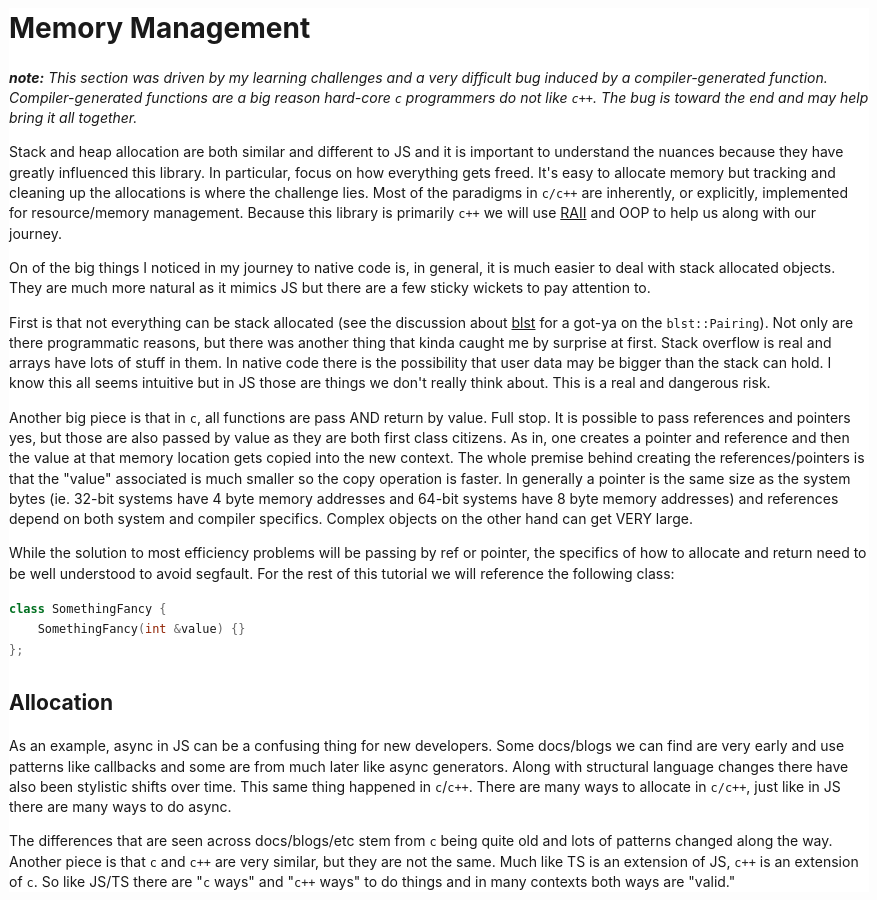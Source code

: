 # Memory Management

_**note:** This section was driven by my learning challenges and a very difficult bug induced by a compiler-generated function. Compiler-generated functions are a big reason hard-core `c` programmers do not like `c++`.  The bug is toward the end and may help bring it all together._

Stack and heap allocation are both similar and different to JS and it is important to understand the nuances because they have greatly influenced this library.  In  particular, focus on how everything gets freed.  It's easy to allocate memory but tracking and cleaning up the allocations is where the challenge lies.  Most of the paradigms in `c/c++` are inherently, or explicitly, implemented for resource/memory management.  Because this library is primarily `c++` we will use [RAII](https://en.cppreference.com/w/cpp/language/raii) and OOP to help us along with our journey.

On of the big things I noticed in my journey to native code is, in general, it is much easier to deal with stack allocated objects.  They are much more natural as it mimics JS but there are a few sticky wickets to pay attention to.

First is that not everything can be stack allocated (see the discussion about [blst](./blst.md) for a got-ya on the `blst::Pairing`).  Not only are there programmatic reasons, but there was another thing that kinda caught me by surprise at first.  Stack overflow is real and arrays have lots of stuff in them.  In native code there is the possibility that user data may be bigger than the stack can hold.  I know this all seems intuitive but in JS those are things we don't really think about.  This is a real and dangerous risk.

Another big piece is that in `c`, all functions are pass AND return by value.  Full stop.  It is possible to pass references and pointers yes, but those are also passed by value as they are both first class citizens.  As in, one creates a pointer and reference and then the value at that memory location gets copied into the new context.  The whole premise behind creating the references/pointers is that the "value" associated is much smaller so the copy operation is faster.  In generally a pointer is the same size as the system bytes (ie. 32-bit systems have 4 byte memory addresses and 64-bit systems have 8 byte memory addresses) and references depend on both system and compiler specifics.  Complex objects on the other hand can get VERY large.

While the solution to most efficiency problems will be passing by ref or pointer, the specifics of how to allocate and return need to be well understood to avoid segfault.  For the rest of this tutorial we will reference the following class:

```c++
class SomethingFancy {
    SomethingFancy(int &value) {}
};
```

## Allocation

As an example, async in JS can be a confusing thing for new developers. Some docs/blogs we can find are very early and use patterns like callbacks and some are from much later like async generators.  Along with structural language changes there have also been stylistic shifts over time.  This same thing happened in `c`/`c++`.  There are many ways to allocate in `c/c++`, just like in JS there are many ways to do async.

The differences that are seen across docs/blogs/etc stem from `c` being quite old and lots of patterns changed along the way.  Another piece is that `c` and `c++` are very similar, but they are not the same.  Much like TS is an extension of JS, `c++` is an extension of `c`.  So like JS/TS there are "`c` ways" and "`c++` ways" to do things and in many contexts both ways are "valid."

